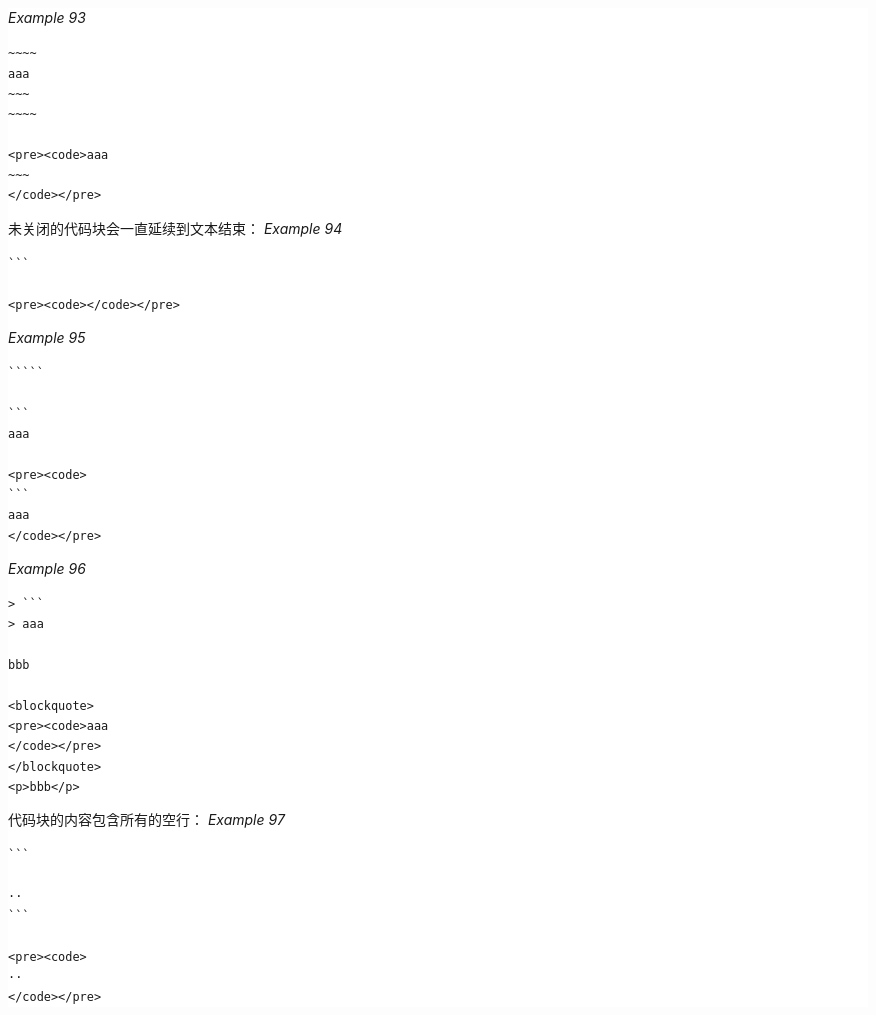 *Example 93*
```
~~~~
aaa
~~~
~~~~

<pre><code>aaa
~~~
</code></pre>
```

未关闭的代码块会一直延续到文本结束：
*Example 94*
~~~
```

<pre><code></code></pre>
~~~

*Example 95*
~~~
`````

```
aaa

<pre><code>
```
aaa
</code></pre>
~~~

*Example 96*
~~~
> ```
> aaa

bbb

<blockquote>
<pre><code>aaa
</code></pre>
</blockquote>
<p>bbb</p>
~~~

代码块的内容包含所有的空行：
*Example 97*
~~~
```

··
```

<pre><code>
··
</code></pre>
~~~
